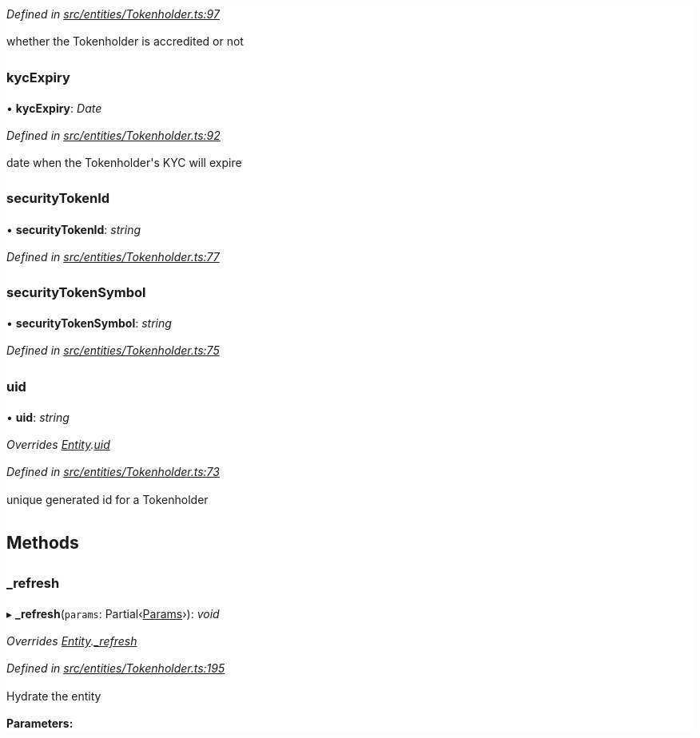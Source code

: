 _Defined in_ [_src/entities/Tokenholder.ts:97_](https://github.com/PolymathNetwork/polymath-sdk/blob/e8bbc1e/src/entities/Tokenholder.ts#L97)

whether the Tokenholder is accredited or not

### kycExpiry

• **kycExpiry**: _Date_

_Defined in_ [_src/entities/Tokenholder.ts:92_](https://github.com/PolymathNetwork/polymath-sdk/blob/e8bbc1e/src/entities/Tokenholder.ts#L92)

date when the Tokenholder's KYC will expire

### securityTokenId

• **securityTokenId**: _string_

_Defined in_ [_src/entities/Tokenholder.ts:77_](https://github.com/PolymathNetwork/polymath-sdk/blob/e8bbc1e/src/entities/Tokenholder.ts#L77)

### securityTokenSymbol

• **securityTokenSymbol**: _string_

_Defined in_ [_src/entities/Tokenholder.ts:75_](https://github.com/PolymathNetwork/polymath-sdk/blob/e8bbc1e/src/entities/Tokenholder.ts#L75)

### uid

• **uid**: _string_

_Overrides_ [_Entity_](_entities_entity_.entity.md)_._[_uid_](_entities_entity_.entity.md#abstract-uid)

_Defined in_ [_src/entities/Tokenholder.ts:73_](https://github.com/PolymathNetwork/polymath-sdk/blob/e8bbc1e/src/entities/Tokenholder.ts#L73)

unique generated id for a Tokenholder

## Methods

### \_refresh

▸ **\_refresh**\(`params`: Partial‹[Params](../interfaces/_entities_tokenholder_.params.md)›\): _void_

_Overrides_ [_Entity_](_entities_entity_.entity.md)_._[_\_refresh_](_entities_entity_.entity.md#abstract-_refresh)

_Defined in_ [_src/entities/Tokenholder.ts:195_](https://github.com/PolymathNetwork/polymath-sdk/blob/e8bbc1e/src/entities/Tokenholder.ts#L195)

Hydrate the entity

**Parameters:**
